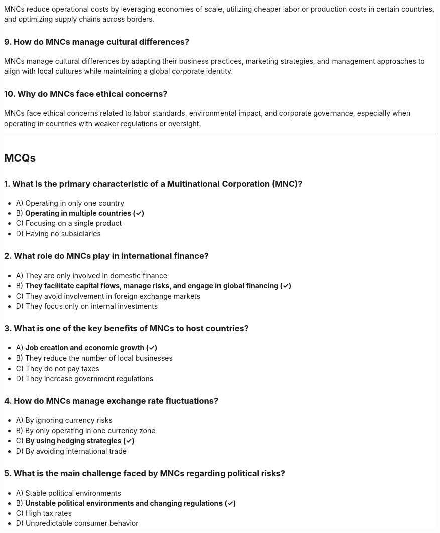 MNCs reduce operational costs by leveraging economies of scale, utilizing cheaper labor or production costs in certain countries, and optimizing supply chains across borders.

### 9. How do MNCs manage cultural differences?

MNCs manage cultural differences by adapting their business practices, marketing strategies, and management approaches to align with local cultures while maintaining a global corporate identity.

### 10. Why do MNCs face ethical concerns?

MNCs face ethical concerns related to labor standards, environmental impact, and corporate governance, especially when operating in countries with weaker regulations or oversight.

---

## MCQs

### 1. What is the primary characteristic of a Multinational Corporation (MNC)?

- A) Operating in only one country
- B) **Operating in multiple countries (✓)**
- C) Focusing on a single product
- D) Having no subsidiaries

### 2. What role do MNCs play in international finance?

- A) They are only involved in domestic finance
- B) **They facilitate capital flows, manage risks, and engage in global financing (✓)**
- C) They avoid involvement in foreign exchange markets
- D) They focus only on internal investments

### 3. What is one of the key benefits of MNCs to host countries?

- A) **Job creation and economic growth (✓)**
- B) They reduce the number of local businesses
- C) They do not pay taxes
- D) They increase government regulations

### 4. How do MNCs manage exchange rate fluctuations?

- A) By ignoring currency risks
- B) By only operating in one currency zone
- C) **By using hedging strategies (✓)**
- D) By avoiding international trade

### 5. What is the main challenge faced by MNCs regarding political risks?

- A) Stable political environments
- B) **Unstable political environments and changing regulations (✓)**
- C) High tax rates
- D) Unpredictable consumer behavior
